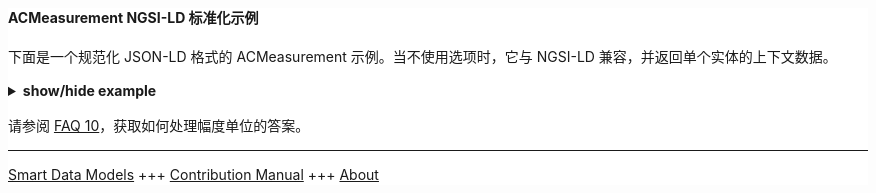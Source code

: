 #### ACMeasurement NGSI-LD 标准化示例    

下面是一个规范化 JSON-LD 格式的 ACMeasurement 示例。当不使用选项时，它与 NGSI-LD 兼容，并返回单个实体的上下文数据。    
<details><summary><strong>show/hide example</strong></summary></details>
    

    

    

    

请参阅 [FAQ 10](https://smartdatamodels.org/index.php/faqs/)，获取如何处理幅度单位的答案。    

    

    
---    

[Smart Data Models](https://smartdatamodels.org) +++ [Contribution Manual](https://bit.ly/contribution_manual) +++ [About](https://bit.ly/Introduction_SDM)
    
